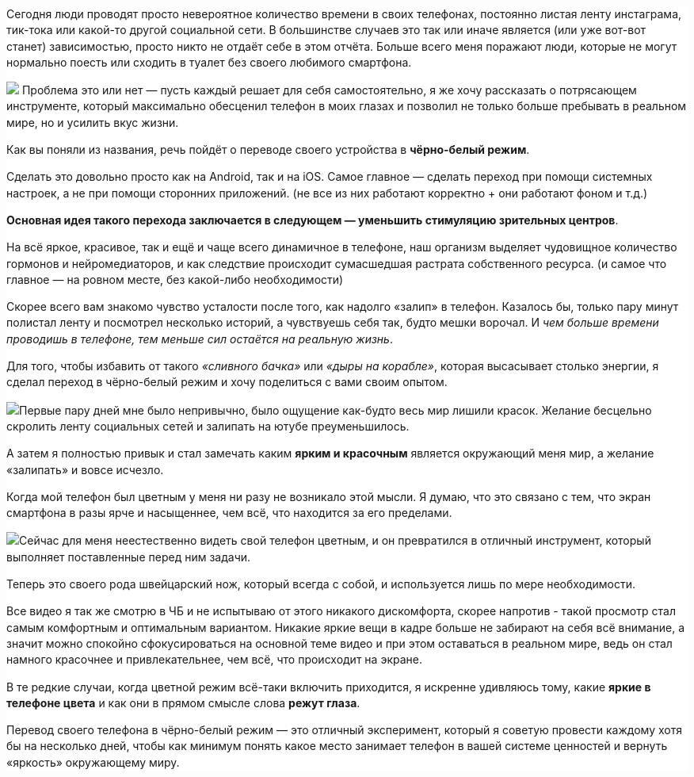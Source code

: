 Сегодня люди проводят просто невероятное количество времени в своих телефонах, постоянно листая ленту инстаграма, тик-тока или какой-то другой социальной сети. В большинстве случаев это так или иначе является (или уже вот-вот станет) зависимостью, просто никто не отдаёт себе в этом отчёта. Больше всего меня поражают люди, которые не могут нормально поесть или сходить в туалет без своего любимого смартфона.  


![](https://habrastorage.org/getpro/habr/upload_files/0ce/617/9cd/0ce6179cd4dfc595cd9537dd10cc2c75.jpeg) Проблема это или нет — пусть каждый решает для себя самостоятельно, я же хочу рассказать о потрясающем инструменте, который максимально обесценил телефон в моих глазах и позволил не только больше пребывать в реальном мире, но и усилить вкус жизни.

Как вы поняли из названия, речь пойдёт о переводе своего устройства в **чёрно-белый режим**.

Сделать это довольно просто как на Android, так и на iOS. Самое главное *—* сделать переход при помощи системных настроек, а не при помощи сторонних приложений. (не все из них работают корректно + они работают фоном и т.д.)

  
**Основная идея такого перехода заключается в следующем — уменьшить стимуляцию зрительных центров**.

На всё яркое, красивое, так и ещё и чаще всего динамичное в телефоне, наш организм выделяет чудовищное количество гормонов и нейромедиаторов, и как следствие происходит сумасшедшая растрата собственного ресурса. (и самое что главное — на ровном месте, без какой-либо необходимости)

Скорее всего вам знакомо чувство усталости после того, как надолго «залип» в телефон. Казалось бы, только пару минут полистал ленту и посмотрел несколько историй, а чувствуешь себя так, будто мешки ворочал. И *чем больше времени проводишь в телефоне, тем меньше сил остаётся на реальную жизнь*.

Для того, чтобы избавить от такого *«сливного бачка»* или *«дыры на корабле»*, которая высасывает столько энергии, я сделал переход в чёрно-белый режим и хочу поделиться с вами своим опытом.  


![](https://habrastorage.org/getpro/habr/upload_files/238/399/9e4/2383999e42aa480c7d020847e25ed218.jpeg)Первые пару дней мне было непривычно, было ощущение как-будто весь мир лишили красок. Желание бесцельно скролить ленту социальных сетей и залипать на ютубе преуменьшилось. 

А затем я полностью привык и стал замечать каким **ярким и красочным** является окружающий меня мир, а желание «залипать» и вовсе исчезло.

Когда мой телефон был цветным у меня ни разу не возникало этой мысли. Я думаю, что это связано с тем, что экран смартфона в разы ярче и насыщеннее, чем всё, что находится за его пределами.   


![](https://habrastorage.org/getpro/habr/upload_files/6f3/400/fc0/6f3400fc0b9b134ffc11f4083787cf45.jpeg)Сейчас для меня неестественно видеть свой телефон цветным, и он превратился в отличный инструмент, который выполняет поставленные перед ним задачи. 

Теперь это своего рода швейцарский нож, который всегда с собой, и используется лишь по мере необходимости.

Все видео я так же смотрю в ЧБ и не испытываю от этого никакого дискомфорта, скорее напротив - такой просмотр стал самым комфортным и оптимальным вариантом. Никакие яркие вещи в кадре больше не забирают на себя всё внимание, а значит можно спокойно сфокусироваться на основной теме видео и при этом оставаться в реальном мире, ведь он стал намного красочнее и привлекательнее, чем всё, что происходит на экране.  


 В те редкие случаи, когда цветной режим всё-таки включить приходится, я искренне удивляюсь тому, какие **яркие в телефоне цвета** и как они в прямом смысле слова **режут глаза**.

Перевод своего телефона в чёрно-белый режим — это отличный эксперимент, который я советую провести каждому хотя бы на несколько дней, чтобы как минимум понять какое место занимает телефон в вашей системе ценностей и вернуть «яркость» окружающему миру.
